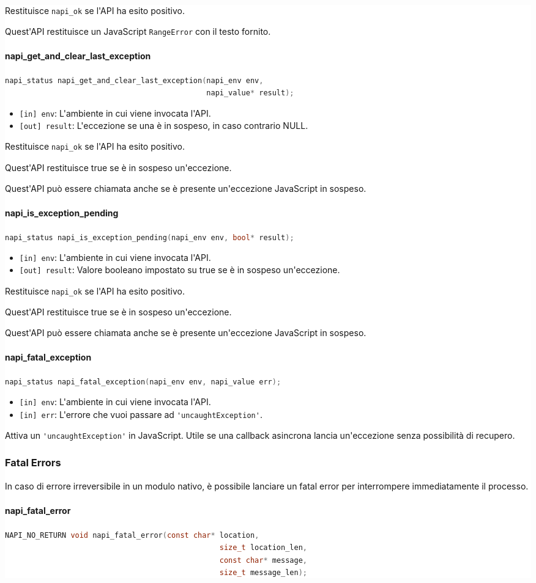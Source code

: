 Restituisce `napi_ok` se l'API ha esito positivo.

Quest'API restituisce un JavaScript `RangeError` con il testo fornito.

#### napi_get_and_clear_last_exception



```C
napi_status napi_get_and_clear_last_exception(napi_env env,
                                              napi_value* result);
```

- `[in] env`: L'ambiente in cui viene invocata l'API.
- `[out] result`: L'eccezione se una è in sospeso, in caso contrario NULL.

Restituisce `napi_ok` se l'API ha esito positivo.

Quest'API restituisce true se è in sospeso un'eccezione.

Quest'API può essere chiamata anche se è presente un'eccezione JavaScript in sospeso.

#### napi_is_exception_pending



```C
napi_status napi_is_exception_pending(napi_env env, bool* result);
```

- `[in] env`: L'ambiente in cui viene invocata l'API.
- `[out] result`: Valore booleano impostato su true se è in sospeso un'eccezione.

Restituisce `napi_ok` se l'API ha esito positivo.

Quest'API restituisce true se è in sospeso un'eccezione.

Quest'API può essere chiamata anche se è presente un'eccezione JavaScript in sospeso.

#### napi_fatal_exception



```C
napi_status napi_fatal_exception(napi_env env, napi_value err);
```

- `[in] env`: L'ambiente in cui viene invocata l'API.
- `[in] err`: L'errore che vuoi passare ad `'uncaughtException'`.

Attiva un `'uncaughtException'` in JavaScript. Utile se una callback asincrona lancia un'eccezione senza possibilità di recupero.

### Fatal Errors

In caso di errore irreversibile in un modulo nativo, è possibile lanciare un fatal error per interrompere immediatamente il processo.

#### napi_fatal_error



```C
NAPI_NO_RETURN void napi_fatal_error(const char* location,
                                                 size_t location_len,
                                                 const char* message,
                                                 size_t message_len);
```
